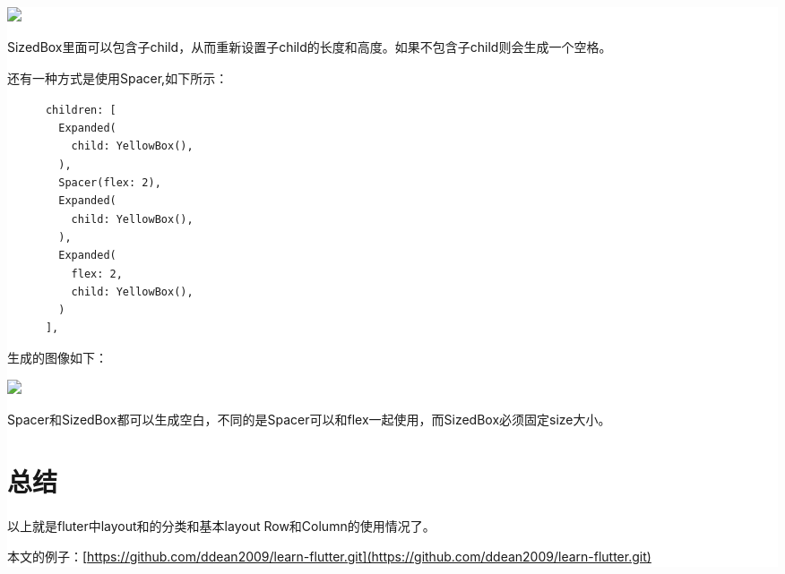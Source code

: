 ![](https://img-blog.csdnimg.cn/c570f90a0daf435a9e5bfe58ca67daff.png)

SizedBox里面可以包含子child，从而重新设置子child的长度和高度。如果不包含子child则会生成一个空格。

还有一种方式是使用Spacer,如下所示：

```
      children: [
        Expanded(
          child: YellowBox(),
        ),
        Spacer(flex: 2),
        Expanded(
          child: YellowBox(),
        ),
        Expanded(
          flex: 2,
          child: YellowBox(),
        )
      ],
```

生成的图像如下：

![](https://img-blog.csdnimg.cn/1e86c5b6f6be48748b66afa195bd4d86.png)

Spacer和SizedBox都可以生成空白，不同的是Spacer可以和flex一起使用，而SizedBox必须固定size大小。

# 总结

以上就是fluter中layout和的分类和基本layout Row和Column的使用情况了。

本文的例子：[https://github.com/ddean2009/learn-flutter.git](https://github.com/ddean2009/learn-flutter.git)
